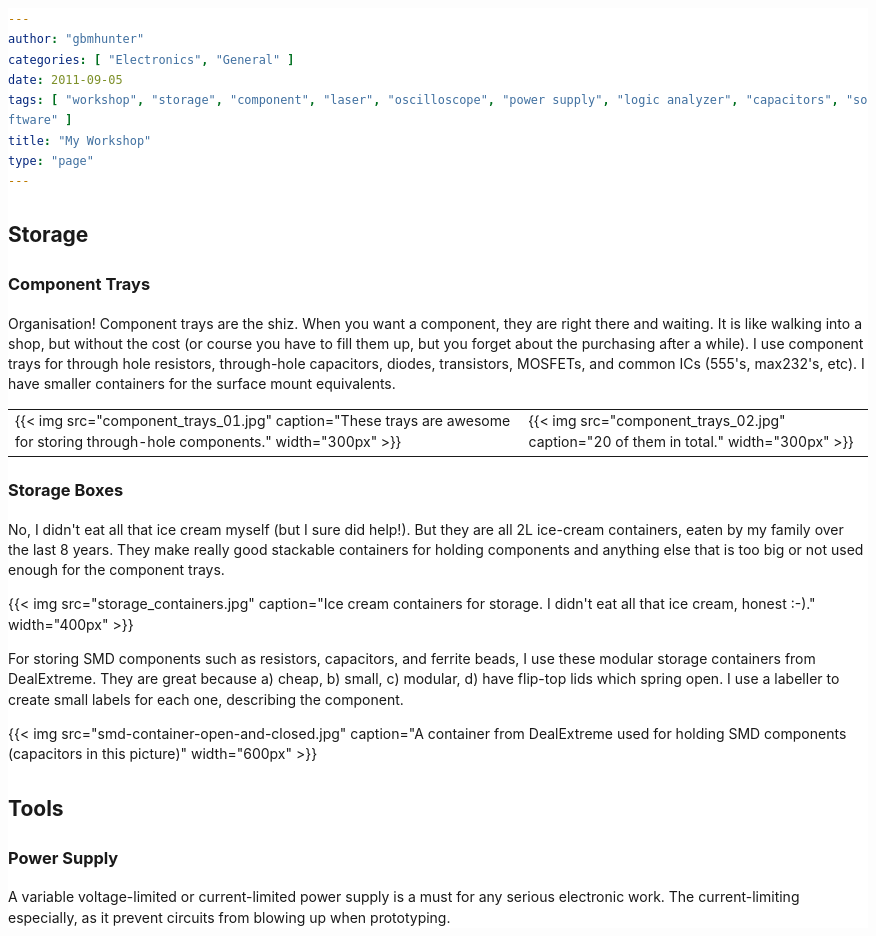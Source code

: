 ```yaml
---
author: "gbmhunter"
categories: [ "Electronics", "General" ]
date: 2011-09-05
tags: [ "workshop", "storage", "component", "laser", "oscilloscope", "power supply", "logic analyzer", "capacitors", "software" ]
title: "My Workshop"
type: "page"
---
```


<h2>Storage</h2>

<h3>Component Trays</h3>

<p>Organisation! Component trays are the shiz. When you want a component, they are right there and waiting. It is like walking into a shop, but without the cost (or course you have to fill them up, but you forget about the purchasing after a while). I use component trays for through hole resistors, through-hole capacitors, diodes, transistors, MOSFETs, and common ICs (555's, max232's, etc). I have smaller containers for the surface mount equivalents.</p>

<table>
    <tbody>
        <tr>
            <td>{{< img src="component_trays_01.jpg" caption="These trays are awesome for storing through-hole components."  width="300px" >}}</td>
            <td>{{< img src="component_trays_02.jpg" caption="20 of them in total."  width="300px" >}}</td>
        </tr>
    </tbody>
</table>

<h3>Storage Boxes</h3>

<p>No, I didn't eat all that ice cream myself (but I sure did help!). But they are all 2L ice-cream containers, eaten by my family over the last 8 years. They make really good stackable containers for holding components and anything else that is too big or not used enough for the component trays.</p>

{{< img src="storage_containers.jpg" caption="Ice cream containers for storage. I didn't eat all that ice cream, honest :-)."  width="400px" >}}

<p>For storing SMD components such as resistors, capacitors, and ferrite beads, I use these modular storage containers from DealExtreme. They are great because a) cheap, b) small, c) modular, d) have flip-top lids which spring open. I use a labeller to create small labels for each one, describing the component.</p>

{{< img src="smd-container-open-and-closed.jpg" caption="A container from DealExtreme used for holding SMD components (capacitors in this picture)"  width="600px" >}}

<h2>Tools</h2>

<h3>Power Supply</h3>

A variable voltage-limited or current-limited power supply is a must for any serious electronic work. The current-limiting especially, as it prevent circuits from blowing up when prototyping.

